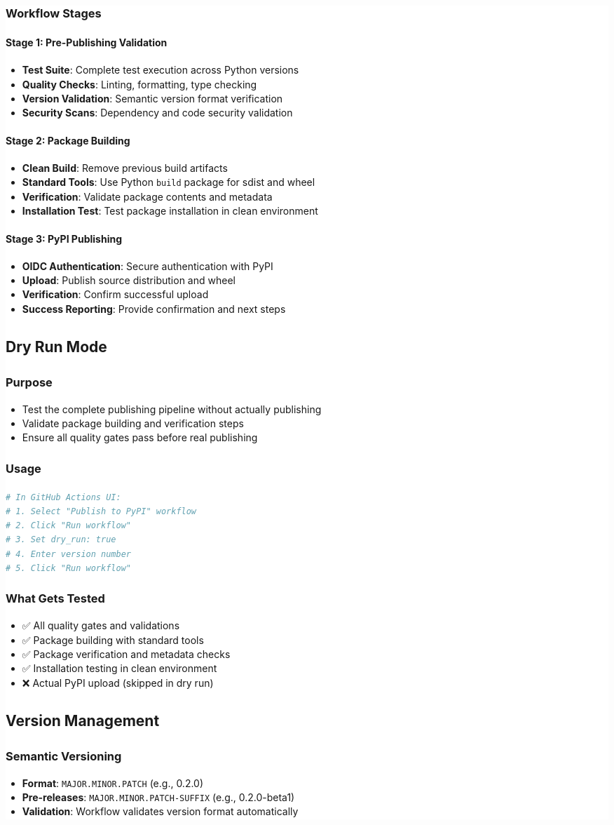 ### Workflow Stages

#### Stage 1: Pre-Publishing Validation
- **Test Suite**: Complete test execution across Python versions
- **Quality Checks**: Linting, formatting, type checking
- **Version Validation**: Semantic version format verification
- **Security Scans**: Dependency and code security validation

#### Stage 2: Package Building
- **Clean Build**: Remove previous build artifacts
- **Standard Tools**: Use Python `build` package for sdist and wheel
- **Verification**: Validate package contents and metadata
- **Installation Test**: Test package installation in clean environment

#### Stage 3: PyPI Publishing
- **OIDC Authentication**: Secure authentication with PyPI
- **Upload**: Publish source distribution and wheel
- **Verification**: Confirm successful upload
- **Success Reporting**: Provide confirmation and next steps

## Dry Run Mode

### Purpose
- Test the complete publishing pipeline without actually publishing
- Validate package building and verification steps
- Ensure all quality gates pass before real publishing

### Usage
```bash
# In GitHub Actions UI:
# 1. Select "Publish to PyPI" workflow
# 2. Click "Run workflow"
# 3. Set dry_run: true
# 4. Enter version number
# 5. Click "Run workflow"
```

### What Gets Tested
- ✅ All quality gates and validations
- ✅ Package building with standard tools
- ✅ Package verification and metadata checks
- ✅ Installation testing in clean environment
- ❌ Actual PyPI upload (skipped in dry run)

## Version Management

### Semantic Versioning
- **Format**: `MAJOR.MINOR.PATCH` (e.g., 0.2.0)
- **Pre-releases**: `MAJOR.MINOR.PATCH-SUFFIX` (e.g., 0.2.0-beta1)
- **Validation**: Workflow validates version format automatically
